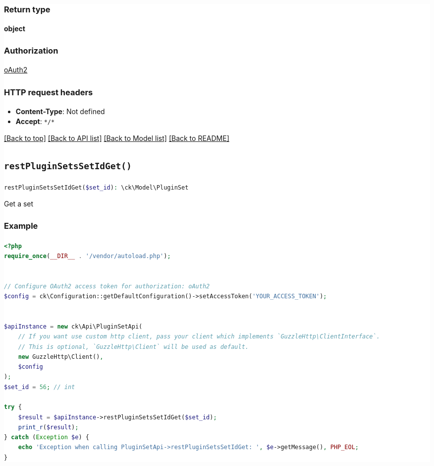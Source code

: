 ### Return type

**object**

### Authorization

[oAuth2](../../README.md#oAuth2)

### HTTP request headers

- **Content-Type**: Not defined
- **Accept**: `*/*`

[[Back to top]](#) [[Back to API list]](../../README.md#endpoints)
[[Back to Model list]](../../README.md#models)
[[Back to README]](../../README.md)

## `restPluginSetsSetIdGet()`

```php
restPluginSetsSetIdGet($set_id): \ck\Model\PluginSet
```

Get a set

### Example

```php
<?php
require_once(__DIR__ . '/vendor/autoload.php');


// Configure OAuth2 access token for authorization: oAuth2
$config = ck\Configuration::getDefaultConfiguration()->setAccessToken('YOUR_ACCESS_TOKEN');


$apiInstance = new ck\Api\PluginSetApi(
    // If you want use custom http client, pass your client which implements `GuzzleHttp\ClientInterface`.
    // This is optional, `GuzzleHttp\Client` will be used as default.
    new GuzzleHttp\Client(),
    $config
);
$set_id = 56; // int

try {
    $result = $apiInstance->restPluginSetsSetIdGet($set_id);
    print_r($result);
} catch (Exception $e) {
    echo 'Exception when calling PluginSetApi->restPluginSetsSetIdGet: ', $e->getMessage(), PHP_EOL;
}
```
